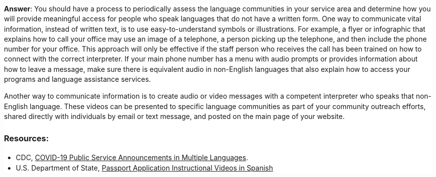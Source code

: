 **Answer**: You should have a process to periodically assess the language communities in your service area and determine how you will provide meaningful access for people who speak languages that do not have a written form. One way to communicate vital information, instead of written text, is to use easy-to-understand symbols or illustrations. For example, a flyer or infographic that explains how to call your office may use an image of a telephone, a person picking up the telephone, and then include the phone number for your office. This approach will only be effective if the staff person who receives the call has been trained on how to connect with the correct interpreter. If your main phone number has a menu with audio prompts or provides information about how to leave a message, make sure there is equivalent audio in non-English languages that also explain how to access your programs and language assistance services.

Another way to communicate information is to create audio or video messages with a competent interpreter who speaks that non-English language. These videos can be presented to specific language communities as part of your community outreach efforts, shared directly with individuals by email or text message, and posted on the main page of your website.

### Resources:

* CDC, [COVID-19 Public Service Announcements in Multiple Languages](https://www.cdc.gov/coronavirus/2019-ncov/communication/public-service-announcements.html).
* U.S. Department of State, [Passport Application Instructional Videos in Spanish](https://travel.state.gov/content/travel/es/pasaportes/requisitos-para-tramitar-el-pasaporte/formularios.html)
